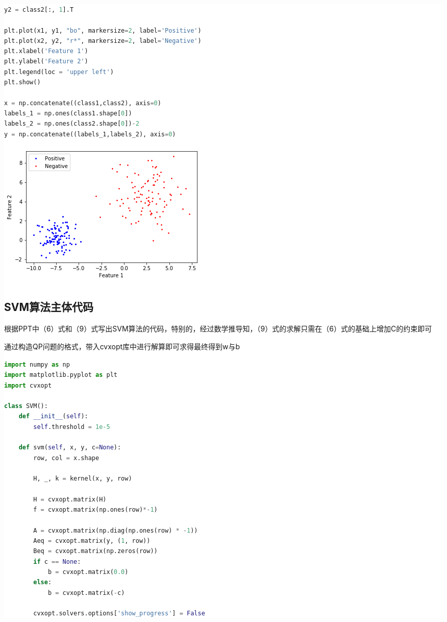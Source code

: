 ```python
y2 = class2[:, 1].T

plt.plot(x1, y1, "bo", markersize=2, label='Positive')
plt.plot(x2, y2, "r*", markersize=2, label='Negative')
plt.xlabel('Feature 1')
plt.ylabel('Feature 2')
plt.legend(loc = 'upper left')
plt.show()

x = np.concatenate((class1,class2), axis=0)
labels_1 = np.ones(class1.shape[0])
labels_2 = np.ones(class2.shape[0])-2
y = np.concatenate((labels_1,labels_2), axis=0)
```


![png](output_3_0.png)


## SVM算法主体代码

根据PPT中（6）式和（9）式写出SVM算法的代码，特别的，经过数学推导知，（9）式的求解只需在（6）式的基础上增加C的约束即可

通过构造QP问题的格式，带入cvxopt库中进行解算即可求得最终得到w与b


```python
import numpy as np
import matplotlib.pyplot as plt
import cvxopt

class SVM():
    def __init__(self):
        self.threshold = 1e-5
    
    def svm(self, x, y, c=None):
        row, col = x.shape

        H, _, k = kernel(x, y, row)

        H = cvxopt.matrix(H)
        f = cvxopt.matrix(np.ones(row)*-1)

        A = cvxopt.matrix(np.diag(np.ones(row) * -1))
        Aeq = cvxopt.matrix(y, (1, row))
        Beq = cvxopt.matrix(np.zeros(row))
        if c == None:
            b = cvxopt.matrix(0.0)
        else:
            b = cvxopt.matrix(-c)
        
        cvxopt.solvers.options['show_progress'] = False
```
